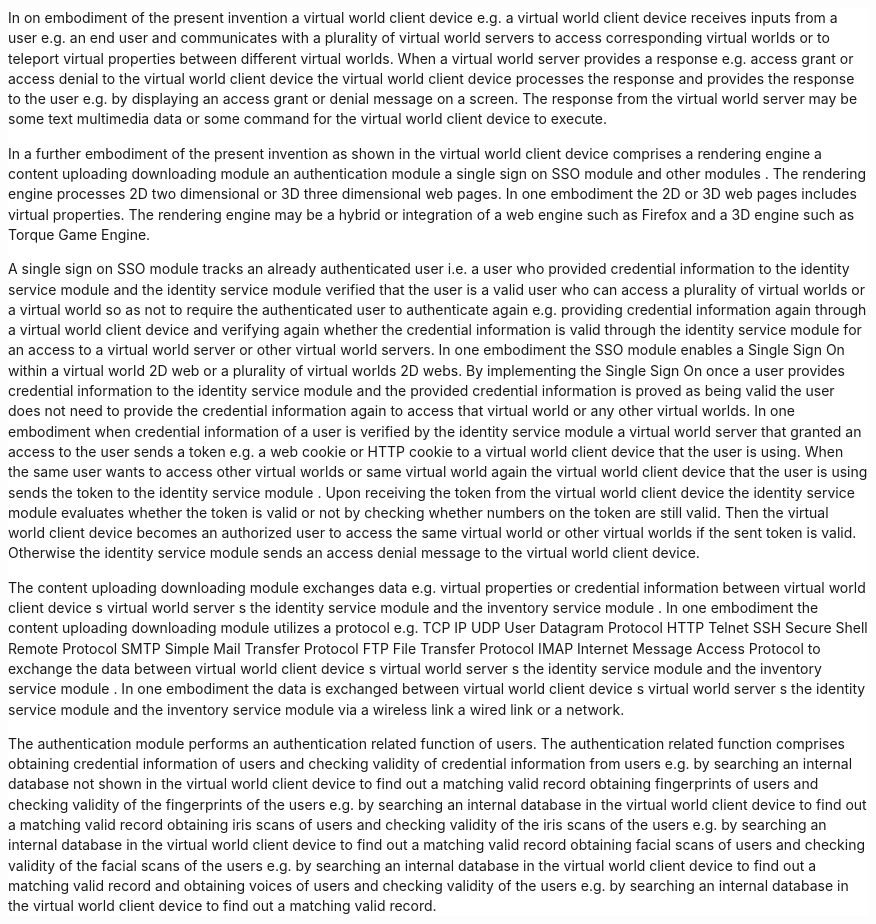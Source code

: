 In on embodiment of the present invention a virtual world client device e.g. a virtual world client device receives inputs from a user e.g. an end user and communicates with a plurality of virtual world servers to access corresponding virtual worlds or to teleport virtual properties between different virtual worlds. When a virtual world server provides a response e.g. access grant or access denial to the virtual world client device the virtual world client device processes the response and provides the response to the user e.g. by displaying an access grant or denial message on a screen. The response from the virtual world server may be some text multimedia data or some command for the virtual world client device to execute.

In a further embodiment of the present invention as shown in the virtual world client device comprises a rendering engine a content uploading downloading module an authentication module a single sign on SSO module and other modules . The rendering engine processes 2D two dimensional or 3D three dimensional web pages. In one embodiment the 2D or 3D web pages includes virtual properties. The rendering engine may be a hybrid or integration of a web engine such as Firefox and a 3D engine such as Torque Game Engine.

A single sign on SSO module tracks an already authenticated user i.e. a user who provided credential information to the identity service module and the identity service module verified that the user is a valid user who can access a plurality of virtual worlds or a virtual world so as not to require the authenticated user to authenticate again e.g. providing credential information again through a virtual world client device and verifying again whether the credential information is valid through the identity service module for an access to a virtual world server or other virtual world servers. In one embodiment the SSO module enables a Single Sign On within a virtual world 2D web or a plurality of virtual worlds 2D webs. By implementing the Single Sign On once a user provides credential information to the identity service module and the provided credential information is proved as being valid the user does not need to provide the credential information again to access that virtual world or any other virtual worlds. In one embodiment when credential information of a user is verified by the identity service module a virtual world server that granted an access to the user sends a token e.g. a web cookie or HTTP cookie to a virtual world client device that the user is using. When the same user wants to access other virtual worlds or same virtual world again the virtual world client device that the user is using sends the token to the identity service module . Upon receiving the token from the virtual world client device the identity service module evaluates whether the token is valid or not by checking whether numbers on the token are still valid. Then the virtual world client device becomes an authorized user to access the same virtual world or other virtual worlds if the sent token is valid. Otherwise the identity service module sends an access denial message to the virtual world client device.

The content uploading downloading module exchanges data e.g. virtual properties or credential information between virtual world client device s virtual world server s the identity service module and the inventory service module . In one embodiment the content uploading downloading module utilizes a protocol e.g. TCP IP UDP User Datagram Protocol HTTP Telnet SSH Secure Shell Remote Protocol SMTP Simple Mail Transfer Protocol FTP File Transfer Protocol IMAP Internet Message Access Protocol to exchange the data between virtual world client device s virtual world server s the identity service module and the inventory service module . In one embodiment the data is exchanged between virtual world client device s virtual world server s the identity service module and the inventory service module via a wireless link a wired link or a network.

The authentication module performs an authentication related function of users. The authentication related function comprises obtaining credential information of users and checking validity of credential information from users e.g. by searching an internal database not shown in the virtual world client device to find out a matching valid record obtaining fingerprints of users and checking validity of the fingerprints of the users e.g. by searching an internal database in the virtual world client device to find out a matching valid record obtaining iris scans of users and checking validity of the iris scans of the users e.g. by searching an internal database in the virtual world client device to find out a matching valid record obtaining facial scans of users and checking validity of the facial scans of the users e.g. by searching an internal database in the virtual world client device to find out a matching valid record and obtaining voices of users and checking validity of the users e.g. by searching an internal database in the virtual world client device to find out a matching valid record.

